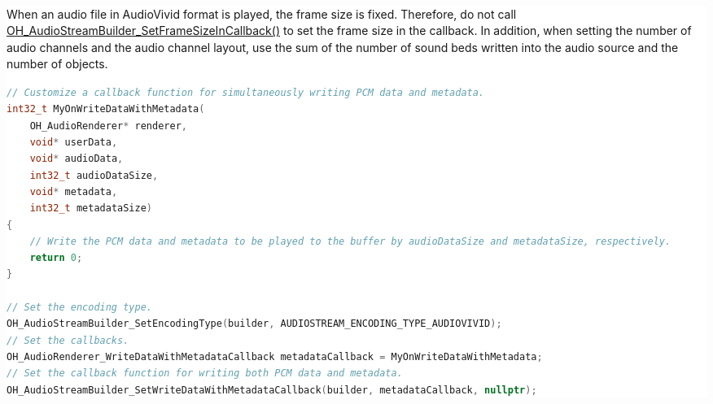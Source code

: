 When an audio file in AudioVivid format is played, the frame size is fixed. Therefore, do not call [OH_AudioStreamBuilder_SetFrameSizeInCallback()](../../reference/apis-audio-kit/_o_h_audio.md#oh_audiostreambuilder_setframesizeincallback) to set the frame size in the callback. In addition, when setting the number of audio channels and the audio channel layout, use the sum of the number of sound beds written into the audio source and the number of objects.


```cpp
// Customize a callback function for simultaneously writing PCM data and metadata.
int32_t MyOnWriteDataWithMetadata(
    OH_AudioRenderer* renderer,
    void* userData,
    void* audioData,
    int32_t audioDataSize,
    void* metadata,
    int32_t metadataSize)
{
    // Write the PCM data and metadata to be played to the buffer by audioDataSize and metadataSize, respectively.
    return 0;
}

// Set the encoding type.
OH_AudioStreamBuilder_SetEncodingType(builder, AUDIOSTREAM_ENCODING_TYPE_AUDIOVIVID);
// Set the callbacks.
OH_AudioRenderer_WriteDataWithMetadataCallback metadataCallback = MyOnWriteDataWithMetadata;
// Set the callback function for writing both PCM data and metadata.
OH_AudioStreamBuilder_SetWriteDataWithMetadataCallback(builder, metadataCallback, nullptr);
```



